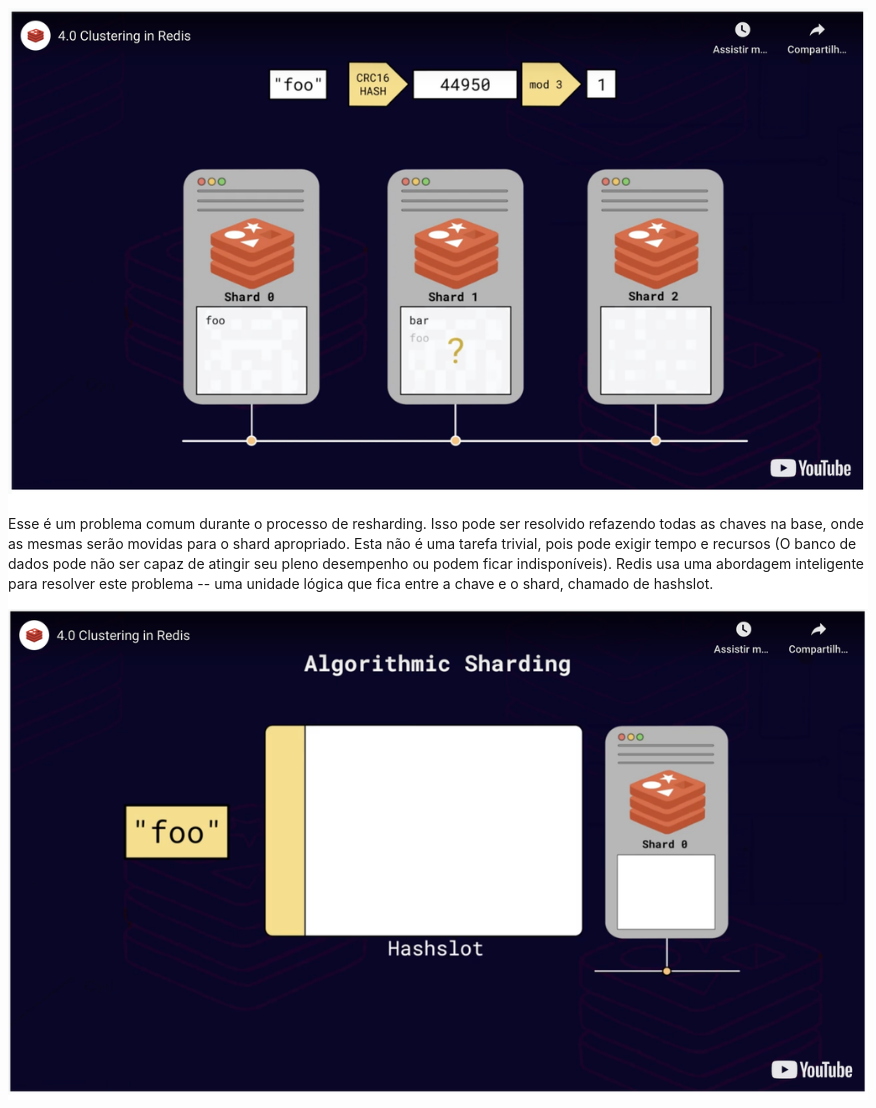 ![](img/27.png)

Esse é um problema comum durante o processo de resharding. Isso pode ser resolvido refazendo todas as chaves na base, onde as mesmas serão movidas para o shard apropriado. Esta não é uma tarefa trivial, pois pode exigir tempo e recursos (O banco de dados pode não ser capaz de atingir seu pleno desempenho ou podem ficar indisponíveis).
Redis usa uma abordagem inteligente para resolver este problema -- uma unidade lógica que fica entre a chave e o shard, chamado de hashslot.

![](img/28.png)

